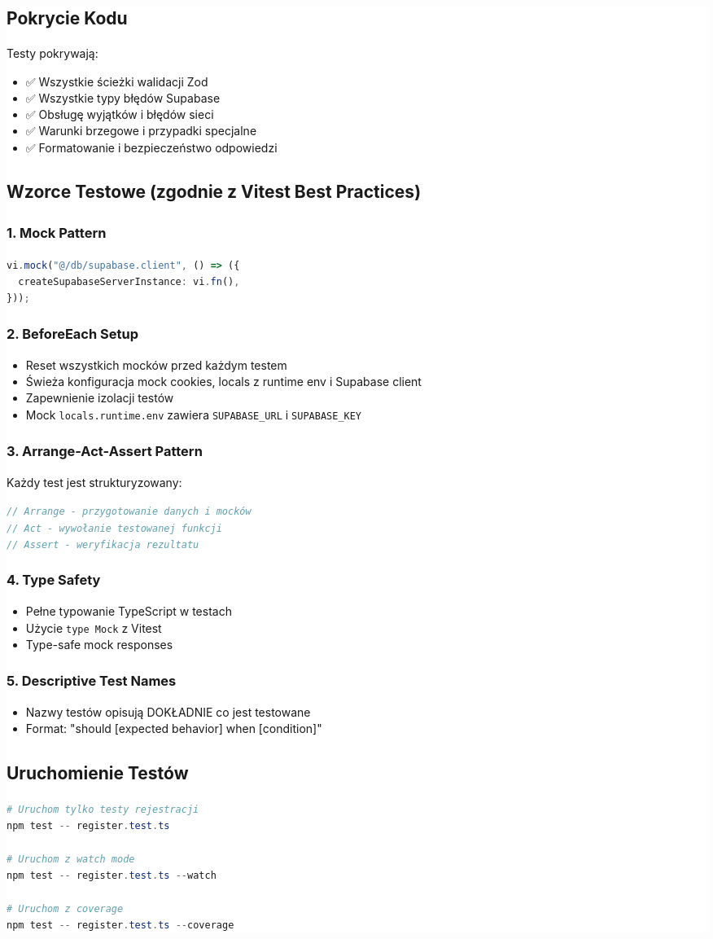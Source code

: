 ## Pokrycie Kodu

Testy pokrywają:
- ✅ Wszystkie ścieżki walidacji Zod
- ✅ Wszystkie typy błędów Supabase
- ✅ Obsługę wyjątków i błędów sieci
- ✅ Warunki brzegowe i przypadki specjalne
- ✅ Formatowanie i bezpieczeństwo odpowiedzi

## Wzorce Testowe (zgodnie z Vitest Best Practices)

### 1. Mock Pattern
```typescript
vi.mock("@/db/supabase.client", () => ({
  createSupabaseServerInstance: vi.fn(),
}));
```

### 2. BeforeEach Setup
- Reset wszystkich mocków przed każdym testem
- Świeża konfiguracja mock cookies, locals z runtime env i Supabase client
- Zapewnienie izolacji testów
- Mock `locals.runtime.env` zawiera `SUPABASE_URL` i `SUPABASE_KEY`

### 3. Arrange-Act-Assert Pattern
Każdy test jest strukturyzowany:
```typescript
// Arrange - przygotowanie danych i mocków
// Act - wywołanie testowanej funkcji
// Assert - weryfikacja rezultatu
```

### 4. Type Safety
- Pełne typowanie TypeScript w testach
- Użycie `type Mock` z Vitest
- Type-safe mock responses

### 5. Descriptive Test Names
- Nazwy testów opisują DOKŁADNIE co jest testowane
- Format: "should [expected behavior] when [condition]"

## Uruchomienie Testów

```powershell
# Uruchom tylko testy rejestracji
npm test -- register.test.ts

# Uruchom z watch mode
npm test -- register.test.ts --watch

# Uruchom z coverage
npm test -- register.test.ts --coverage
```
